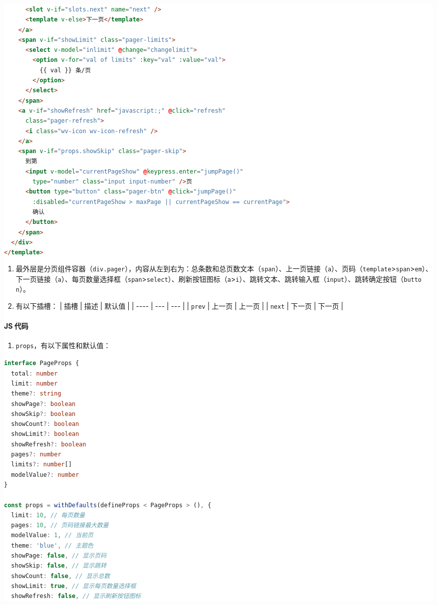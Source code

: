 ```html
      <slot v-if="slots.next" name="next" />
      <template v-else>下一页</template>
    </a>
    <span v-if="showLimit" class="pager-limits">
      <select v-model="inlimit" @change="changelimit">
        <option v-for="val of limits" :key="val" :value="val">
          {{ val }} 条/页
        </option>
      </select>
    </span>
    <a v-if="showRefresh" href="javascript:;" @click="refresh"
      class="pager-refresh">
      <i class="wv-icon wv-icon-refresh" />
    </a>
    <span v-if="props.showSkip" class="pager-skip">
      到第
      <input v-model="currentPageShow" @keypress.enter="jumpPage()"
        type="number" class="input input-number" />页
      <button type="button" class="pager-btn" @click="jumpPage()"
        :disabled="currentPageShow > maxPage || currentPageShow == currentPage">
        确认
      </button>
    </span>
  </div>
</template>
```
1. 最外层是分页组件容器（`div.pager`），内容从左到右为：总条数和总页数文本（`span`）、上一页链接（`a`）、页码（`template`>`span`>`em`）、下一页链接（`a`）、每页数量选择框（`span`>`select`）、刷新按钮图标（`a`>`i`）、跳转文本、跳转输入框（`input`）、跳转确定按钮（`button`）。

2. 有以下插槽：
| 插槽   | 描述  | 默认值 |
| ---- | --- | --- |
| `prev` | 上一页 | 上一页 |
| `next` | 下一页 | 下一页 |

  
#### JS 代码
1. `props`，有以下属性和默认值：
```ts
interface PageProps {
  total: number
  limit: number
  theme?: string
  showPage?: boolean
  showSkip?: boolean
  showCount?: boolean
  showLimit?: boolean
  showRefresh?: boolean
  pages?: number
  limits?: number[]
  modelValue?: number
}

const props = withDefaults(defineProps < PageProps > (), {
  limit: 10, // 每页数量
  pages: 10, // 页码链接最大数量
  modelValue: 1, // 当前页
  theme: 'blue', // 主题色
  showPage: false, // 显示页码
  showSkip: false, // 显示跳转
  showCount: false, // 显示总数
  showLimit: true, // 显示每页数量选择框
  showRefresh: false, // 显示刷新按钮图标
```